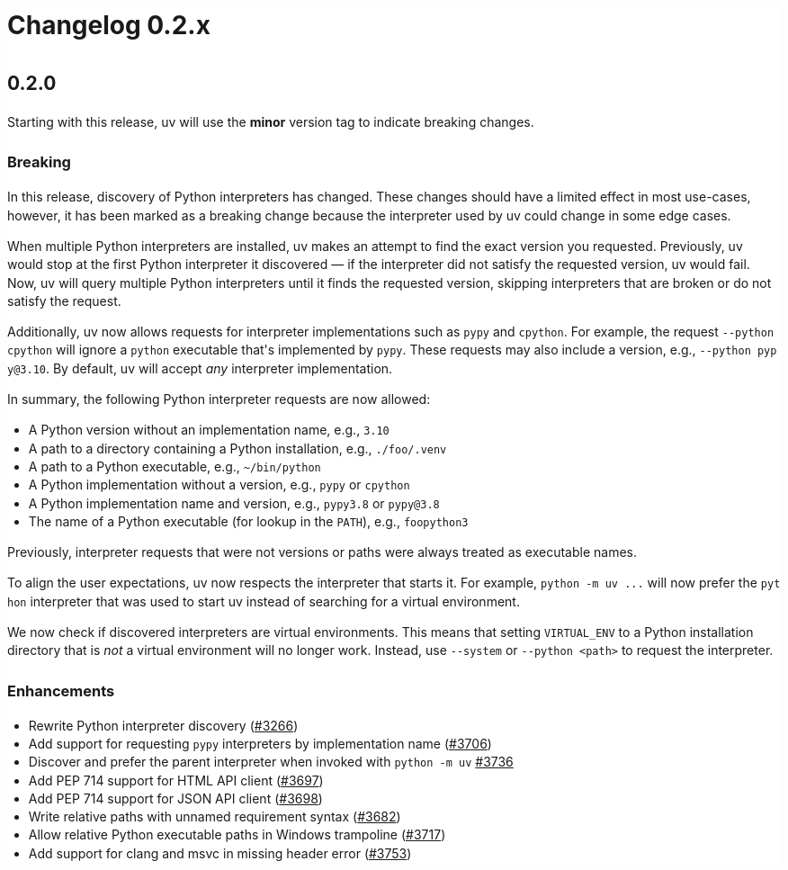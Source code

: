 # Changelog 0.2.x

## 0.2.0

Starting with this release, uv will use the **minor** version tag to indicate breaking changes.

### Breaking

In this release, discovery of Python interpreters has changed. These changes should have a limited
effect in most use-cases, however, it has been marked as a breaking change because the interpreter
used by uv could change in some edge cases.

When multiple Python interpreters are installed, uv makes an attempt to find the exact version you
requested. Previously, uv would stop at the first Python interpreter it discovered — if the
interpreter did not satisfy the requested version, uv would fail. Now, uv will query multiple Python
interpreters until it finds the requested version, skipping interpreters that are broken or do not
satisfy the request.

Additionally, uv now allows requests for interpreter implementations such as `pypy` and `cpython`.
For example, the request `--python cpython` will ignore a `python` executable that's implemented by
`pypy`. These requests may also include a version, e.g., `--python pypy@3.10`. By default, uv will
accept _any_ interpreter implementation.

In summary, the following Python interpreter requests are now allowed:

- A Python version without an implementation name, e.g., `3.10`
- A path to a directory containing a Python installation, e.g., `./foo/.venv`
- A path to a Python executable, e.g., `~/bin/python`
- A Python implementation without a version, e.g., `pypy` or `cpython`
- A Python implementation name and version, e.g., `pypy3.8` or `pypy@3.8`
- The name of a Python executable (for lookup in the `PATH`), e.g., `foopython3`

Previously, interpreter requests that were not versions or paths were always treated as executable
names.

To align the user expectations, uv now respects the interpreter that starts it. For example,
`python -m uv ...` will now prefer the `python` interpreter that was used to start uv instead of
searching for a virtual environment.

We now check if discovered interpreters are virtual environments. This means that setting
`VIRTUAL_ENV` to a Python installation directory that is _not_ a virtual environment will no longer
work. Instead, use `--system` or `--python <path>` to request the interpreter.

### Enhancements

- Rewrite Python interpreter discovery ([#3266](https://github.com/astral-sh/uv/pull/3266))
- Add support for requesting `pypy` interpreters by implementation name
  ([#3706](https://github.com/astral-sh/uv/pull/3706))
- Discover and prefer the parent interpreter when invoked with `python -m uv`
  [#3736](https://github.com/astral-sh/uv/pull/3736)
- Add PEP 714 support for HTML API client ([#3697](https://github.com/astral-sh/uv/pull/3697))
- Add PEP 714 support for JSON API client ([#3698](https://github.com/astral-sh/uv/pull/3698))
- Write relative paths with unnamed requirement syntax
  ([#3682](https://github.com/astral-sh/uv/pull/3682))
- Allow relative Python executable paths in Windows trampoline
  ([#3717](https://github.com/astral-sh/uv/pull/3717))
- Add support for clang and msvc in missing header error
  ([#3753](https://github.com/astral-sh/uv/pull/3753))

